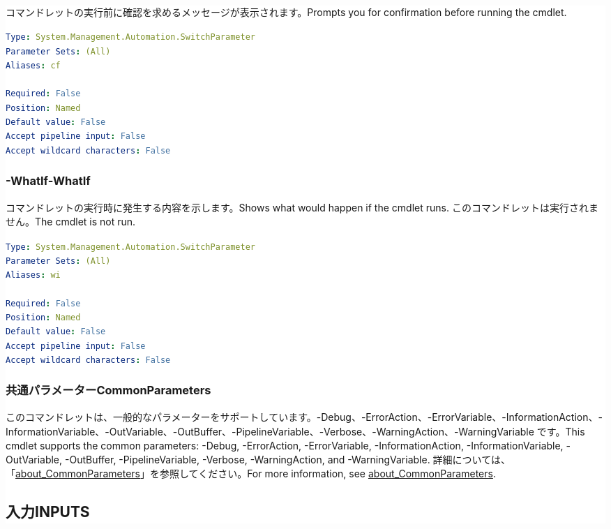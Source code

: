 <span data-ttu-id="2314b-164">コマンドレットの実行前に確認を求めるメッセージが表示されます。</span><span class="sxs-lookup"><span data-stu-id="2314b-164">Prompts you for confirmation before running the cmdlet.</span></span>

```yaml
Type: System.Management.Automation.SwitchParameter
Parameter Sets: (All)
Aliases: cf

Required: False
Position: Named
Default value: False
Accept pipeline input: False
Accept wildcard characters: False
```

### <span data-ttu-id="2314b-165">-WhatIf</span><span class="sxs-lookup"><span data-stu-id="2314b-165">-WhatIf</span></span>

<span data-ttu-id="2314b-166">コマンドレットの実行時に発生する内容を示します。</span><span class="sxs-lookup"><span data-stu-id="2314b-166">Shows what would happen if the cmdlet runs.</span></span> <span data-ttu-id="2314b-167">このコマンドレットは実行されません。</span><span class="sxs-lookup"><span data-stu-id="2314b-167">The cmdlet is not run.</span></span>

```yaml
Type: System.Management.Automation.SwitchParameter
Parameter Sets: (All)
Aliases: wi

Required: False
Position: Named
Default value: False
Accept pipeline input: False
Accept wildcard characters: False
```

### <span data-ttu-id="2314b-168">共通パラメーター</span><span class="sxs-lookup"><span data-stu-id="2314b-168">CommonParameters</span></span>

<span data-ttu-id="2314b-169">このコマンドレットは、一般的なパラメーターをサポートしています。-Debug、-ErrorAction、-ErrorVariable、-InformationAction、-InformationVariable、-OutVariable、-OutBuffer、-PipelineVariable、-Verbose、-WarningAction、-WarningVariable です。</span><span class="sxs-lookup"><span data-stu-id="2314b-169">This cmdlet supports the common parameters: -Debug, -ErrorAction, -ErrorVariable, -InformationAction, -InformationVariable, -OutVariable, -OutBuffer, -PipelineVariable, -Verbose, -WarningAction, and -WarningVariable.</span></span> <span data-ttu-id="2314b-170">詳細については、「[about_CommonParameters](https://go.microsoft.com/fwlink/?LinkID=113216)」を参照してください。</span><span class="sxs-lookup"><span data-stu-id="2314b-170">For more information, see [about_CommonParameters](https://go.microsoft.com/fwlink/?LinkID=113216).</span></span>

## <span data-ttu-id="2314b-171">入力</span><span class="sxs-lookup"><span data-stu-id="2314b-171">INPUTS</span></span>
